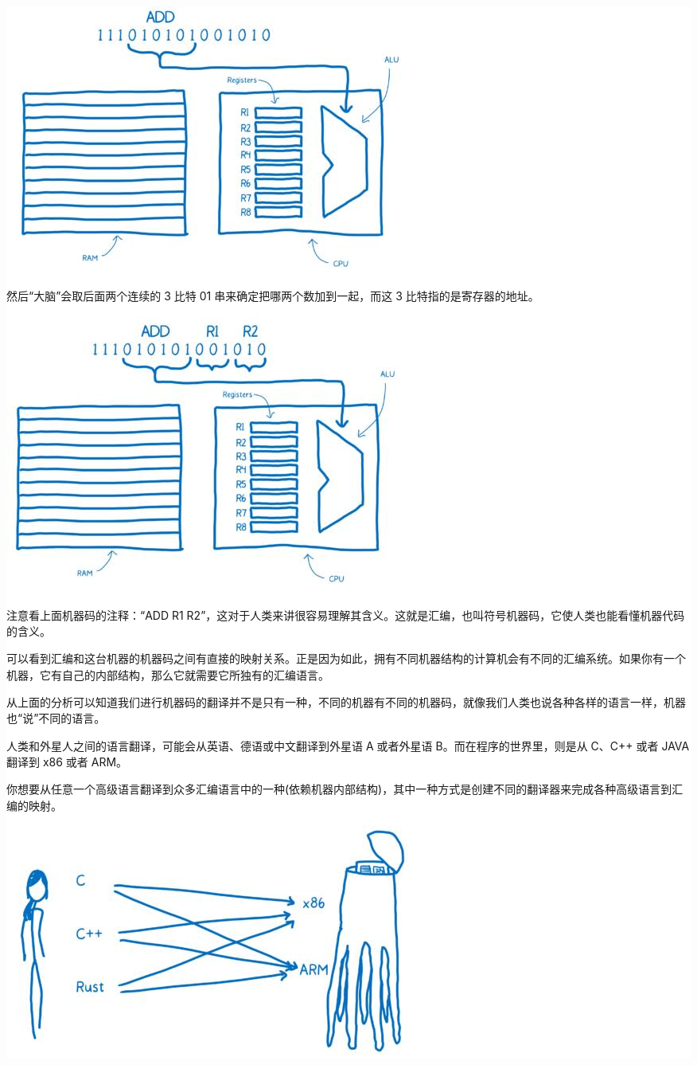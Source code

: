 ![JIT Optimition](../../assets/img/javascriptruntime/jit-2021021.jpg)

然后“大脑”会取后面两个连续的 3 比特 01 串来确定把哪两个数加到一起，而这 3 比特指的是寄存器的地址。

![JIT Optimition](../../assets/img/javascriptruntime/jit-2021022.jpg)

注意看上面机器码的注释：“ADD R1 R2”，这对于人类来讲很容易理解其含义。这就是汇编，也叫符号机器码，它使人类也能看懂机器代码的含义。

可以看到汇编和这台机器的机器码之间有直接的映射关系。正是因为如此，拥有不同机器结构的计算机会有不同的汇编系统。如果你有一个机器，它有自己的内部结构，那么它就需要它所独有的汇编语言。

从上面的分析可以知道我们进行机器码的翻译并不是只有一种，不同的机器有不同的机器码，就像我们人类也说各种各样的语言一样，机器也“说”不同的语言。

人类和外星人之间的语言翻译，可能会从英语、德语或中文翻译到外星语 A 或者外星语 B。而在程序的世界里，则是从 C、C++ 或者 JAVA 翻译到 x86 或者 ARM。

你想要从任意一个高级语言翻译到众多汇编语言中的一种(依赖机器内部结构)，其中一种方式是创建不同的翻译器来完成各种高级语言到汇编的映射。

![JIT Optimition](../../assets/img/javascriptruntime/jit-2021023.jpg)